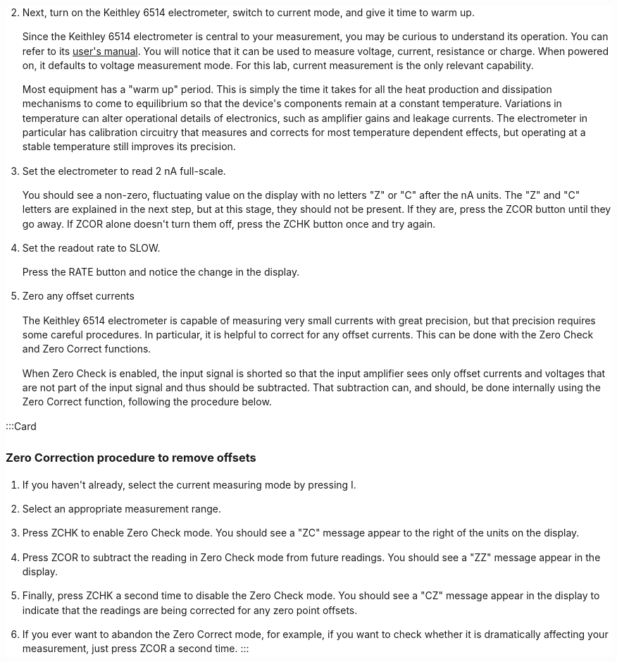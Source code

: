 2. Next, turn on the Keithley 6514 electrometer, switch to current mode, and give it time to warm up.
    
    Since the Keithley 6514 electrometer is central to your measurement, you may be curious to understand its operation.  You can refer to its [user's manual](docs/Keithley6514manual.pdf). You will notice that it can be used to measure voltage, current, resistance or charge.  When powered on, it defaults to voltage measurement mode. For this lab, current measurement is the only relevant capability.  
    
    Most equipment has a "warm up" period. This is simply the time it takes for all the heat production and dissipation mechanisms to come to equilibrium so that the device's components remain at a constant temperature. Variations in temperature can alter operational details of electronics, such as amplifier gains and leakage currents. The electrometer in particular has calibration circuitry that measures and corrects for most temperature dependent effects, but operating at a stable temperature still improves its precision.

3. Set the electrometer to read 2 nA full-scale.

    You should see a non-zero, fluctuating value on the display with no letters "Z" or "C" after the nA units.  The "Z" and "C" letters are explained in the next step, but at this stage, they should not be present.  If they are, press the ZCOR button until they go away.  If ZCOR alone doesn't turn them  off, press the ZCHK button once and try again.

4. Set the readout rate to SLOW.

    Press the RATE button and notice the change in the display.  

5. Zero any offset currents
    
    The Keithley 6514 electrometer is capable of measuring very small currents with great precision, but that precision requires some careful procedures. In particular, it is helpful to  correct for any offset currents. This can be done with the Zero Check and Zero Correct functions. 

    When Zero Check is enabled, the input signal is shorted so that the input amplifier sees only offset currents and voltages that are not part of the input signal and thus should be subtracted. That subtraction can, and should, be done internally using the Zero Correct function, following the procedure below. 

:::Card
### Zero Correction procedure to remove offsets

1.  If you haven't already, select the current measuring mode by pressing I. 

2.  Select an appropriate measurement range.

3.  Press ZCHK to enable Zero Check mode. You should see a "ZC" message
    appear to the right of the units on the display.

4.  Press ZCOR to subtract the reading in Zero Check mode from future readings. You should see a "ZZ" message appear in the display.

5.  Finally, press ZCHK a second time to disable the Zero Check mode.
    You should see a "CZ" message appear in the display to indicate that the  readings are being corrected for any zero point offsets.

6.  If you ever want to abandon the Zero Correct mode, for example, if you want to check whether it is dramatically affecting your measurement, just press ZCOR a second time.
:::
